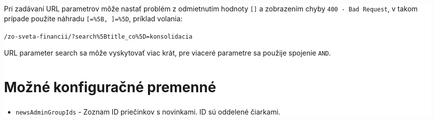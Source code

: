 Pri zadávaní URL parametrov môže nastať problém z odmietnutím hodnoty `[]` a zobrazením chyby `400 - Bad Request`, v takom prípade použite náhradu `[=%5B, ]=%5D`, príklad volania:

```
/zo-sveta-financii/?search%5Btitle_co%5D=konsolidacia
```

URL parameter search sa môže vyskytovať viac krát, pre viaceré parametre sa použije spojenie `AND`.

# Možné konfiguračné premenné

- ```newsAdminGroupIds``` - Zoznam ID priečinkov s novinkami. ID sú oddelené čiarkami.